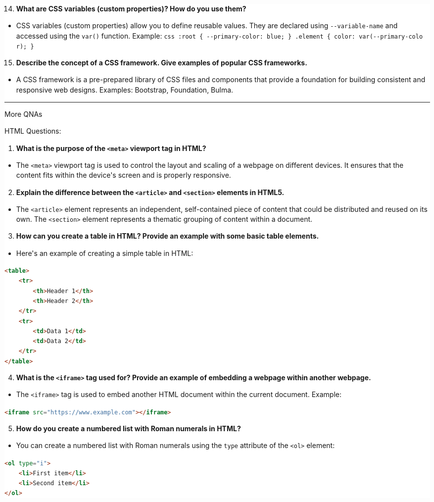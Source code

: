 14. **What are CSS variables (custom properties)? How do you use them?**
  -  CSS variables (custom properties) allow you to define reusable values. They are declared using `--variable-name` and accessed using the `var()` function. Example:
    ```css
    :root {
        --primary-color: blue;
    }
    .element {
        color: var(--primary-color);
    }
    ```

15. **Describe the concept of a CSS framework. Give examples of popular CSS frameworks.**
  -  A CSS framework is a pre-prepared library of CSS files and components that provide a foundation for building consistent and responsive web designs. Examples: Bootstrap, Foundation, Bulma.

---

More QNAs

HTML Questions:

1. **What is the purpose of the `<meta>` viewport tag in HTML?**
 -  The `<meta>` viewport tag is used to control the layout and scaling of a webpage on different devices. It ensures that the content fits within the device's screen and is properly responsive.

2. **Explain the difference between the `<article>` and `<section>` elements in HTML5.**
 -  The `<article>` element represents an independent, self-contained piece of content that could be distributed and reused on its own. The `<section>` element represents a thematic grouping of content within a document.

3. **How can you create a table in HTML? Provide an example with some basic table elements.**
 -  Here's an example of creating a simple table in HTML:
   ```html
   <table>
       <tr>
           <th>Header 1</th>
           <th>Header 2</th>
       </tr>
       <tr>
           <td>Data 1</td>
           <td>Data 2</td>
       </tr>
   </table>
   ```

4. **What is the `<iframe>` tag used for? Provide an example of embedding a webpage within another webpage.**
 -  The `<iframe>` tag is used to embed another HTML document within the current document. Example:
   ```html
   <iframe src="https://www.example.com"></iframe>
   ```

5. **How do you create a numbered list with Roman numerals in HTML?**
 -  You can create a numbered list with Roman numerals using the `type` attribute of the `<ol>` element:
   ```html
   <ol type="i">
       <li>First item</li>
       <li>Second item</li>
   </ol>
   ```
